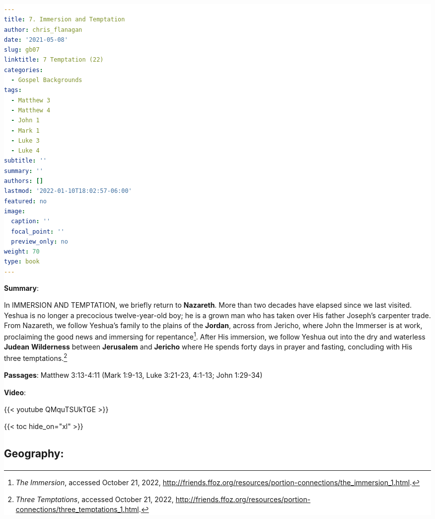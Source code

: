 ```yaml
---
title: 7. Immersion and Temptation
author: chris_flanagan
date: '2021-05-08'
slug: gb07
linktitle: 7 Temptation (22)
categories:
  - Gospel Backgrounds
tags:
  - Matthew 3
  - Matthew 4
  - John 1
  - Mark 1
  - Luke 3
  - Luke 4
subtitle: ''
summary: ''
authors: []
lastmod: '2022-01-10T18:02:57-06:00'
featured: no
image:
  caption: ''
  focal_point: ''
  preview_only: no
weight: 70
type: book
---
```

**Summary**:


In IMMERSION AND TEMPTATION, we briefly return to **Nazareth**. More than two decades have elapsed since we last visited. Yeshua is no longer a precocious twelve-year-old boy; he is a grown man who has taken over His father Joseph’s carpenter trade. From Nazareth, we follow Yeshua’s family to the plains of the **Jordan**, across from Jericho, where John the Immerser is at work, proclaiming the good news and immersing for repentance[^1]. After His immersion, we follow Yeshua out into the dry and waterless **Judean** **Wilderness** between **Jerusalem** and **Jericho** where He spends forty days in prayer and fasting, concluding with His three temptations.[^2]

**Passages**: Matthew 3:13-4:11 (Mark 1:9-13, Luke 3:21-23, 4:1-13; John 1:29-34)

**Video**:

{{< youtube QMquTSUkTGE >}}

{{< toc hide_on="xl" >}}

## Geography:


[^1]: *The Immersion*, accessed October 21, 2022, http://friends.ffoz.org/resources/portion-connections/the_immersion_1.html.
[^2]: *Three Temptations*, accessed October 21, 2022, http://friends.ffoz.org/resources/portion-connections/three_temptations_1.html.
[^3]: William Schlegel, *The Satellite Bible Atlas* (Israel: William Schlegel, 2013), 119.
[^4]: Aubrey L. Taylor, “Wilderness Events: The Baptism and Temptations of Jesus,” in *Lexham Geographic Commentary on the Gospels*, ed. Barry J Beitzel (Bellingham, WA: Lexham Press, 2017), 56.
[^5]: Photo: Todd Bolen, “Mark 1” (PowerPoint handout, Santa Clarita, CA, 2018), fig. mat23194.
[^6]: Photo: Bolen, fig. tb060303267.
[^7]: D. Thomas Lancaster, *Chronicles of the Messiah*, ed. Boaz Michael and Stephen D. Lancaster, 2nd ed., vol. 3, Torah Club (Marshfield, MO: First Fruits of Zion, 2014), 183.
[^8]: Craig S. Keener, *The IVP Bible Background Commentary: New Testament*, 2nd edition (E-Sword) (Downers Grove, Illinois: IVP Academic, 2014), loc. Mat 3:15.
[^9]: *Jesus’ Was Tempted by the Devil! Following the Messiah: Ep 3*, 2017, https://www.youtube.com/watch?v=ytb4DkglxRc.
[^10]: Taylor, “Wilderness Events: The Baptism and Temptations of Jesus,” 58.
[^11]: Lancaster, *Chronicles of the Messiah*, 3:183.
[^12]: Lancaster, 3:185.
[^13]: Todd Bolen, “Luke 4” (PowerPoint handout, Santa Clarita, CA, 2018), fig. tb010703286.
[^14]: Bolen, “Luke 4.”
[^15]: Keener, *The IVP Bible Background Commentary*, loc. Luk 4:1.
[^16]: Lancaster, *Chronicles of the Messiah*, 3:192.
[^17]: Bolen, “Luke 4,” fig. tb113006722.
[^18]: Lancaster, *Chronicles of the Messiah*, 3:195.
[^19]: Todd Bolen, “Matthew 4” (PowerPoint handout, Santa Clarita, CA, 2018), fig. tb051908162.
[^20]: Bolen, “Mark 1,” fig. tb021906258.